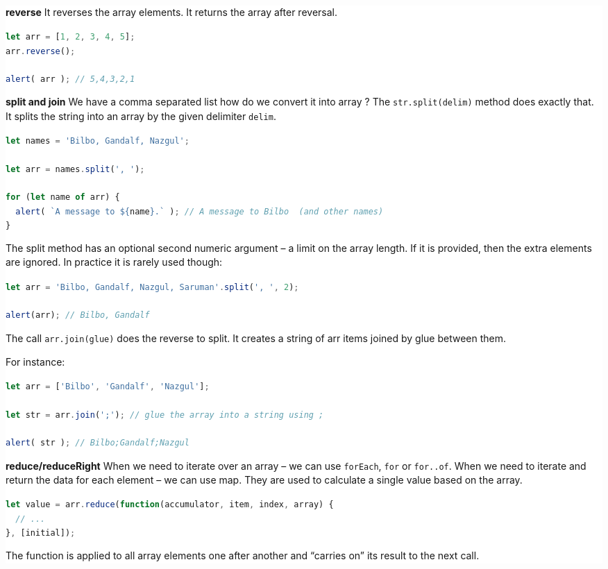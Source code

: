**reverse**
It reverses the array elements. It returns the array after reversal. 
```js
let arr = [1, 2, 3, 4, 5];
arr.reverse();

alert( arr ); // 5,4,3,2,1
```

**split and join**
We have a comma separated list how do we convert it into array ?
The ``str.split(delim)`` method does exactly that. It splits the string into an array by the given delimiter ``delim``.

```js
let names = 'Bilbo, Gandalf, Nazgul';

let arr = names.split(', ');

for (let name of arr) {
  alert( `A message to ${name}.` ); // A message to Bilbo  (and other names)
}
```

The split method has an optional second numeric argument – a limit on the array length. If it is provided, then the extra elements are ignored. In practice it is rarely used though:
```js
let arr = 'Bilbo, Gandalf, Nazgul, Saruman'.split(', ', 2);

alert(arr); // Bilbo, Gandalf
```

The call ``arr.join(glue)`` does the reverse to split. It creates a string of arr items joined by glue between them.

For instance:
```js
let arr = ['Bilbo', 'Gandalf', 'Nazgul'];

let str = arr.join(';'); // glue the array into a string using ;

alert( str ); // Bilbo;Gandalf;Nazgul
```

**reduce/reduceRight**
When we need to iterate over an array – we can use ``forEach``, ``for`` or ``for..of``.
When we need to iterate and return the data for each element – we can use map. They are used to calculate a single value based on the array.
```js
let value = arr.reduce(function(accumulator, item, index, array) {
  // ...
}, [initial]);
```
The function is applied to all array elements one after another and “carries on” its result to the next call.


  [Symbol.isConcatSpreadable]: true,